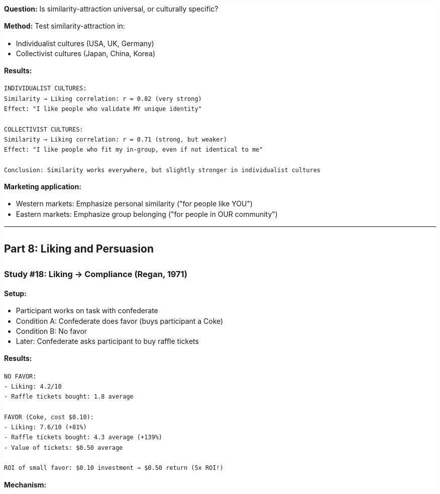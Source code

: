 **Question:**
Is similarity-attraction universal, or culturally specific?

**Method:**
Test similarity-attraction in:
- Individualist cultures (USA, UK, Germany)
- Collectivist cultures (Japan, China, Korea)

**Results:**

```
INDIVIDUALIST CULTURES:
Similarity → Liking correlation: r = 0.82 (very strong)
Effect: "I like people who validate MY unique identity"

COLLECTIVIST CULTURES:
Similarity → Liking correlation: r = 0.71 (strong, but weaker)
Effect: "I like people who fit my in-group, even if not identical to me"

Conclusion: Similarity works everywhere, but slightly stronger in individualist cultures
```

**Marketing application:**
- Western markets: Emphasize personal similarity ("for people like YOU")
- Eastern markets: Emphasize group belonging ("for people in OUR community")

---

## Part 8: Liking and Persuasion

### Study #18: Liking → Compliance (Regan, 1971)

**Setup:**
- Participant works on task with confederate
- Condition A: Confederate does favor (buys participant a Coke)
- Condition B: No favor
- Later: Confederate asks participant to buy raffle tickets

**Results:**

```
NO FAVOR:
- Liking: 4.2/10
- Raffle tickets bought: 1.8 average

FAVOR (Coke, cost $0.10):
- Liking: 7.6/10 (+81%)
- Raffle tickets bought: 4.3 average (+139%)
- Value of tickets: $0.50 average

ROI of small favor: $0.10 investment → $0.50 return (5x ROI!)
```

**Mechanism:**
